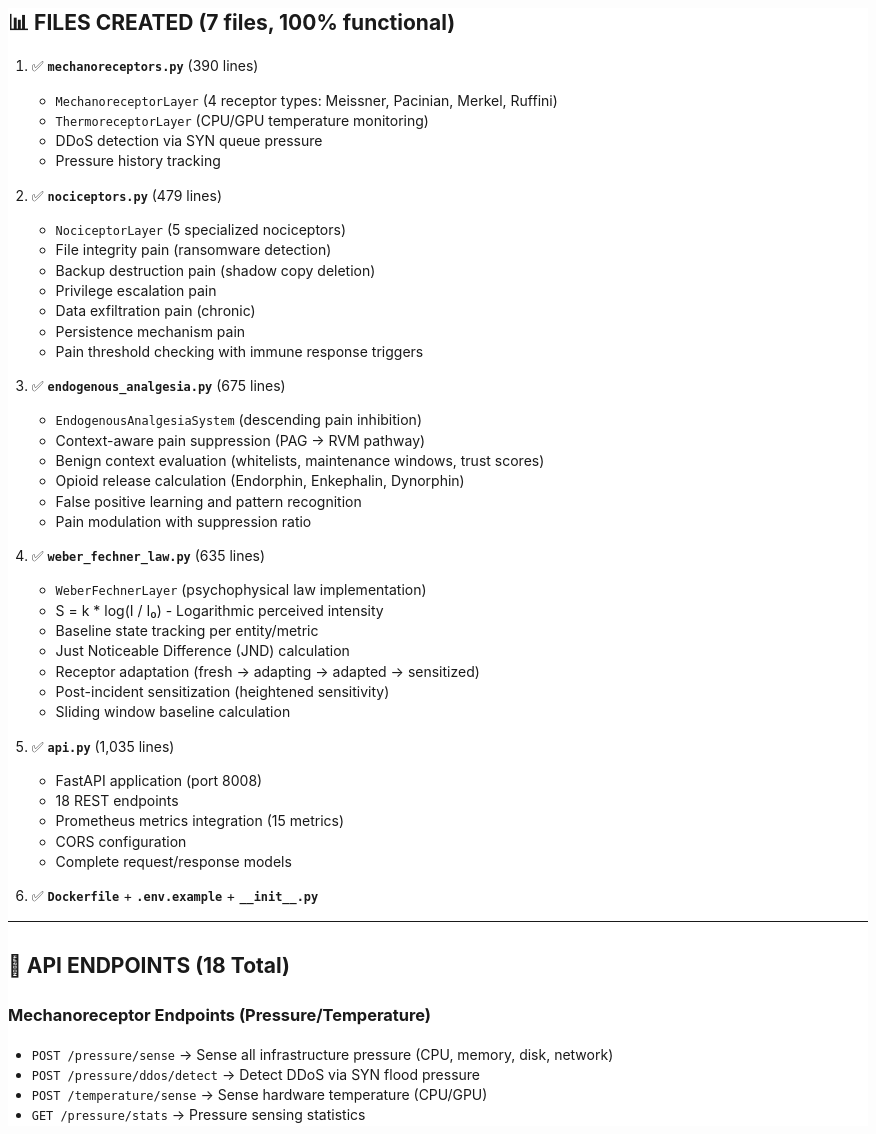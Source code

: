 ## 📊 FILES CREATED (7 files, 100% functional)

1. ✅ **`mechanoreceptors.py`** (390 lines)
   - `MechanoreceptorLayer` (4 receptor types: Meissner, Pacinian, Merkel, Ruffini)
   - `ThermoreceptorLayer` (CPU/GPU temperature monitoring)
   - DDoS detection via SYN queue pressure
   - Pressure history tracking

2. ✅ **`nociceptors.py`** (479 lines)
   - `NociceptorLayer` (5 specialized nociceptors)
   - File integrity pain (ransomware detection)
   - Backup destruction pain (shadow copy deletion)
   - Privilege escalation pain
   - Data exfiltration pain (chronic)
   - Persistence mechanism pain
   - Pain threshold checking with immune response triggers

3. ✅ **`endogenous_analgesia.py`** (675 lines)
   - `EndogenousAnalgesiaSystem` (descending pain inhibition)
   - Context-aware pain suppression (PAG → RVM pathway)
   - Benign context evaluation (whitelists, maintenance windows, trust scores)
   - Opioid release calculation (Endorphin, Enkephalin, Dynorphin)
   - False positive learning and pattern recognition
   - Pain modulation with suppression ratio

4. ✅ **`weber_fechner_law.py`** (635 lines)
   - `WeberFechnerLayer` (psychophysical law implementation)
   - S = k * log(I / I₀) - Logarithmic perceived intensity
   - Baseline state tracking per entity/metric
   - Just Noticeable Difference (JND) calculation
   - Receptor adaptation (fresh → adapting → adapted → sensitized)
   - Post-incident sensitization (heightened sensitivity)
   - Sliding window baseline calculation

5. ✅ **`api.py`** (1,035 lines)
   - FastAPI application (port 8008)
   - 18 REST endpoints
   - Prometheus metrics integration (15 metrics)
   - CORS configuration
   - Complete request/response models

6. ✅ **`Dockerfile`** + **`.env.example`** + **`__init__.py`**

---

## 🔌 API ENDPOINTS (18 Total)

### Mechanoreceptor Endpoints (Pressure/Temperature)
- `POST /pressure/sense` → Sense all infrastructure pressure (CPU, memory, disk, network)
- `POST /pressure/ddos/detect` → Detect DDoS via SYN flood pressure
- `POST /temperature/sense` → Sense hardware temperature (CPU/GPU)
- `GET /pressure/stats` → Pressure sensing statistics
